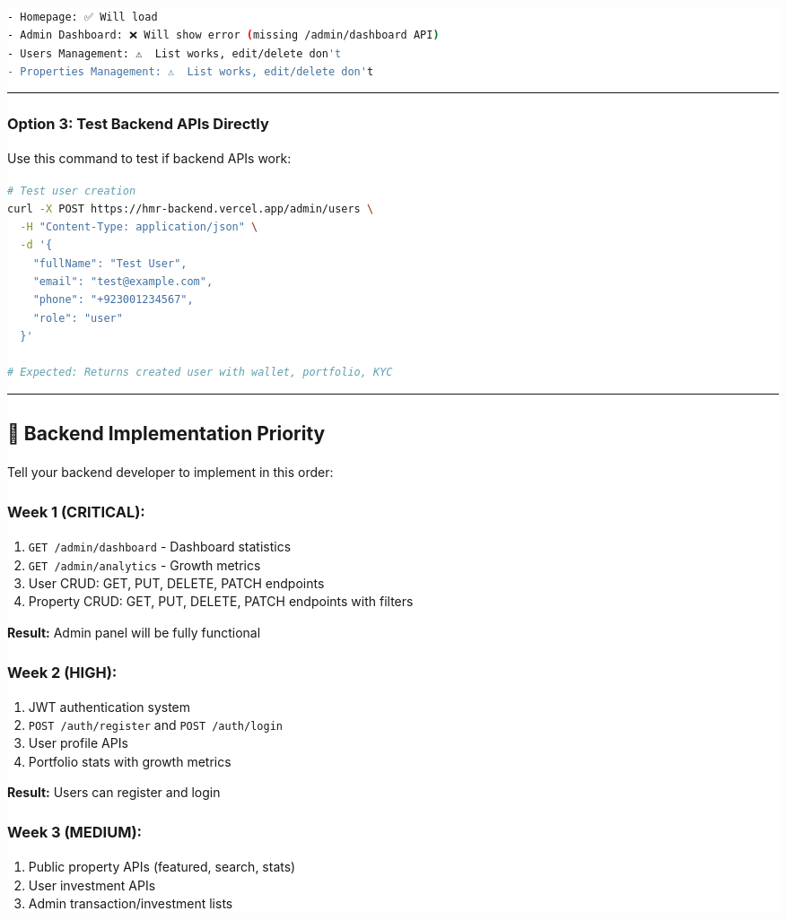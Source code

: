 ```bash
- Homepage: ✅ Will load
- Admin Dashboard: ❌ Will show error (missing /admin/dashboard API)
- Users Management: ⚠️  List works, edit/delete don't
- Properties Management: ⚠️  List works, edit/delete don't
```

---

### **Option 3: Test Backend APIs Directly**

Use this command to test if backend APIs work:

```bash
# Test user creation
curl -X POST https://hmr-backend.vercel.app/admin/users \
  -H "Content-Type: application/json" \
  -d '{
    "fullName": "Test User",
    "email": "test@example.com",
    "phone": "+923001234567",
    "role": "user"
  }'

# Expected: Returns created user with wallet, portfolio, KYC
```

---

## 🎯 **Backend Implementation Priority**

Tell your backend developer to implement in this order:

### **Week 1 (CRITICAL):**
1. `GET /admin/dashboard` - Dashboard statistics
2. `GET /admin/analytics` - Growth metrics
3. User CRUD: GET, PUT, DELETE, PATCH endpoints
4. Property CRUD: GET, PUT, DELETE, PATCH endpoints with filters

**Result:** Admin panel will be fully functional

### **Week 2 (HIGH):**
1. JWT authentication system
2. `POST /auth/register` and `POST /auth/login`
3. User profile APIs
4. Portfolio stats with growth metrics

**Result:** Users can register and login

### **Week 3 (MEDIUM):**
1. Public property APIs (featured, search, stats)
2. User investment APIs
3. Admin transaction/investment lists
